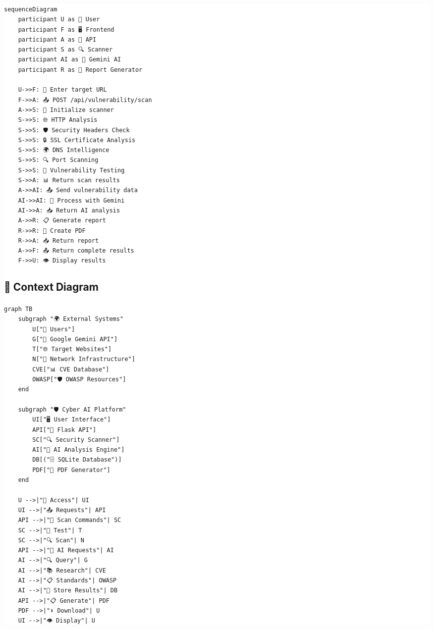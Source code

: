 ```mermaid
sequenceDiagram
    participant U as 👤 User
    participant F as 🖥️ Frontend
    participant A as 🔌 API
    participant S as 🔍 Scanner
    participant AI as 🤖 Gemini AI
    participant R as 📄 Report Generator
    
    U->>F: 🎯 Enter target URL
    F->>A: 📤 POST /api/vulnerability/scan
    A->>S: 🚀 Initialize scanner
    S->>S: 🌐 HTTP Analysis
    S->>S: 🛡️ Security Headers Check
    S->>S: 🔒 SSL Certificate Analysis
    S->>S: 🌍 DNS Intelligence
    S->>S: 🔍 Port Scanning
    S->>S: 🧪 Vulnerability Testing
    S->>A: 📊 Return scan results
    A->>AI: 📤 Send vulnerability data
    AI->>AI: 🧠 Process with Gemini
    AI->>A: 📥 Return AI analysis
    A->>R: 📋 Generate report
    R->>R: 📄 Create PDF
    R->>A: 📥 Return report
    A->>F: 📤 Return complete results
    F->>U: 👁️ Display results
```

## 🔄 Context Diagram

```mermaid
graph TB
    subgraph "🌍 External Systems"
        U["👥 Users"]
        G["🤖 Google Gemini API"]
        T["🌐 Target Websites"]
        N["🔗 Network Infrastructure"]
        CVE["📊 CVE Database"]
        OWASP["🛡️ OWASP Resources"]
    end
    
    subgraph "🛡️ Cyber AI Platform"
        UI["🖥️ User Interface"]
        API["🔌 Flask API"]
        SC["🔍 Security Scanner"]
        AI["🧠 AI Analysis Engine"]
        DB[("🗄️ SQLite Database")]
        PDF["📄 PDF Generator"]
    end
    
    U -->|"👤 Access"| UI
    UI -->|"📤 Requests"| API
    API -->|"🎯 Scan Commands"| SC
    SC -->|"🧪 Test"| T
    SC -->|"🔍 Scan"| N
    API -->|"🤖 AI Requests"| AI
    AI -->|"🔍 Query"| G
    AI -->|"📚 Research"| CVE
    AI -->|"📋 Standards"| OWASP
    AI -->|"💾 Store Results"| DB
    API -->|"📋 Generate"| PDF
    PDF -->|"⬇️ Download"| U
    UI -->|"👁️ Display"| U
```